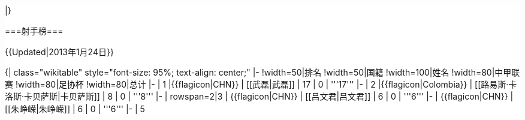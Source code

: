 |}

===射手榜===

{{Updated|2013年1月24日}}

{| class="wikitable" style="font-size: 95%; text-align: center;"
|-
!width=50|排名
!width=50|国籍
!width=100|姓名
!width=80|中甲联赛
!width=80|足协杯
!width=80|总计
|-
| 1
|{{flagicon|CHN}}
| [[武磊|武磊]]
| 17
| 0
| '''17'''
|-
| 2
|{{flagicon|Colombia}}
| [[路易斯·卡洛斯·卡贝萨斯|卡贝萨斯]]
| 8
| 0
| '''8'''
|-
| rowspan=2|3
| {{flagicon|CHN}}
| [[吕文君|吕文君]]
| 6
| 0
| '''6'''
|-
| {{flagicon|CHN}}
| [[朱峥嵘|朱峥嵘]]
| 6
| 0
| '''6'''
|-
| 5